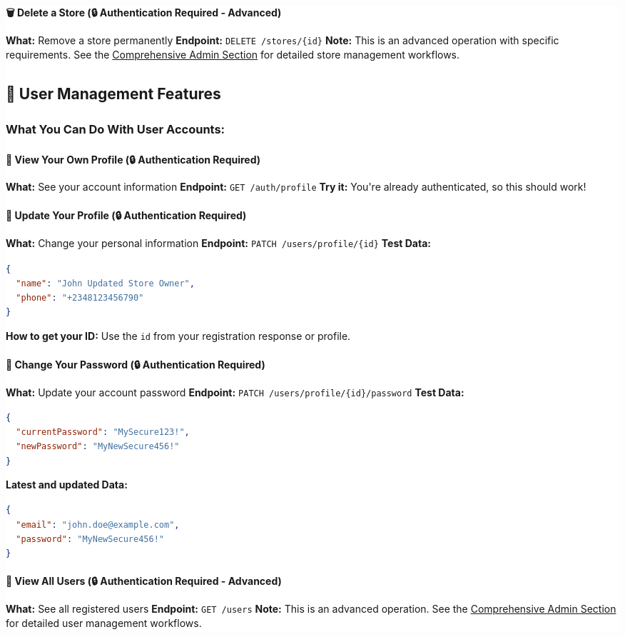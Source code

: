#### 🗑️ Delete a Store (🔒 Authentication Required - Advanced)
**What:** Remove a store permanently
**Endpoint:** `DELETE /stores/{id}`
**Note:** This is an advanced operation with specific requirements. See the [Comprehensive Admin Section](#-comprehensive-admin-section) for detailed store management workflows.

## 👥 User Management Features

### What You Can Do With User Accounts:

#### 👀 View Your Own Profile (🔒 Authentication Required)
**What:** See your account information
**Endpoint:** `GET /auth/profile`
**Try it:** You're already authenticated, so this should work!

#### 📝 Update Your Profile (🔒 Authentication Required)
**What:** Change your personal information
**Endpoint:** `PATCH /users/profile/{id}`
**Test Data:**
```json
{
  "name": "John Updated Store Owner",
  "phone": "+2348123456790"
}
```
**How to get your ID:** Use the `id` from your registration response or profile.

#### 🔑 Change Your Password (🔒 Authentication Required)
**What:** Update your account password
**Endpoint:** `PATCH /users/profile/{id}/password`
**Test Data:**
```json
{
  "currentPassword": "MySecure123!",
  "newPassword": "MyNewSecure456!"
}
```

**Latest and updated Data:**
```json
{
  "email": "john.doe@example.com",
  "password": "MyNewSecure456!"
}
```

#### 👥 View All Users (🔒 Authentication Required - Advanced)
**What:** See all registered users
**Endpoint:** `GET /users`
**Note:** This is an advanced operation. See the [Comprehensive Admin Section](#-comprehensive-admin-section) for detailed user management workflows.
